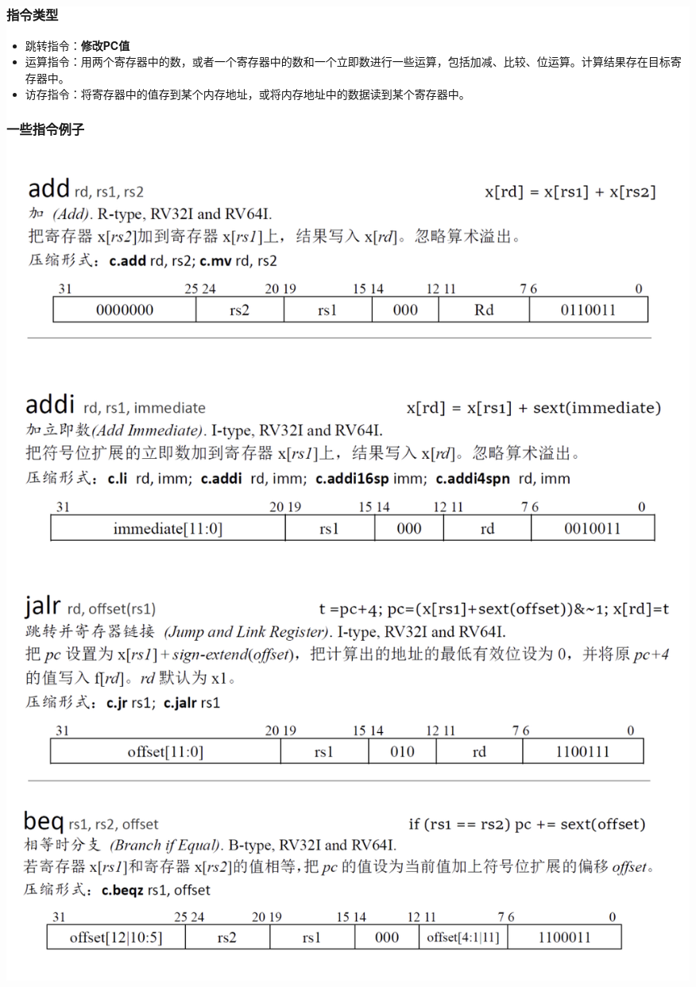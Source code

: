 ### 指令类型
- 跳转指令：**修改PC值**
- 运算指令：用两个寄存器中的数，或者一个寄存器中的数和一个立即数进行一些运算，包括加减、比较、位运算。计算结果存在目标寄存器中。
- 访存指令：将寄存器中的值存到某个内存地址，或将内存地址中的数据读到某个寄存器中。

### 一些指令例子
![Add](/img/加法.png)

![跳转指令](/img/跳转指令.png)

![beq](/img/beq.png)

